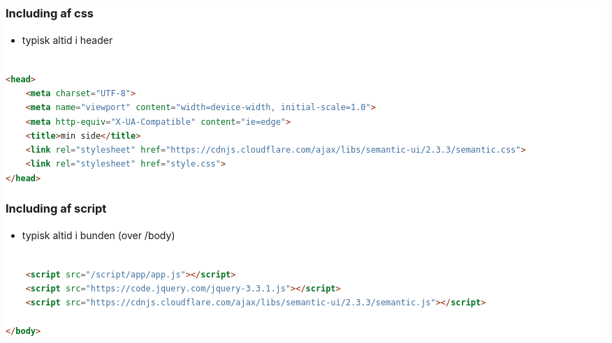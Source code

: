 ### Including af css

- typisk altid i header



```html

<head>
    <meta charset="UTF-8">
    <meta name="viewport" content="width=device-width, initial-scale=1.0">
    <meta http-equiv="X-UA-Compatible" content="ie=edge">
    <title>min side</title>
    <link rel="stylesheet" href="https://cdnjs.cloudflare.com/ajax/libs/semantic-ui/2.3.3/semantic.css">
    <link rel="stylesheet" href="style.css">
</head>

```


### Including af script

- typisk altid i bunden (over /body)



```html

    <script src="/script/app/app.js"></script>
    <script src="https://code.jquery.com/jquery-3.3.1.js"></script>
    <script src="https://cdnjs.cloudflare.com/ajax/libs/semantic-ui/2.3.3/semantic.js"></script>

</body>
```


